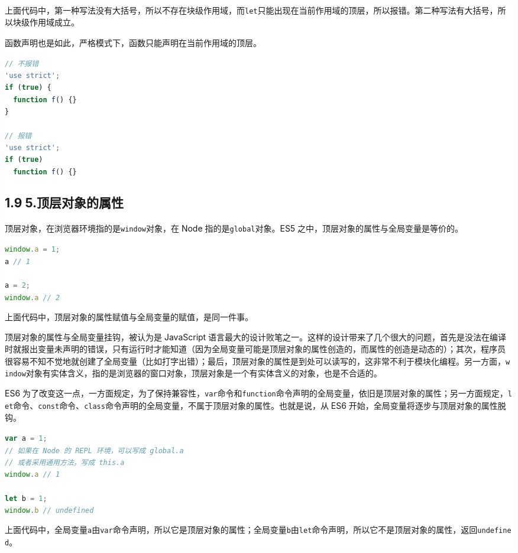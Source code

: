 上面代码中，第一种写法没有大括号，所以不存在块级作用域，而`let`只能出现在当前作用域的顶层，所以报错。第二种写法有大括号，所以块级作用域成立。

函数声明也是如此，严格模式下，函数只能声明在当前作用域的顶层。

```js
// 不报错
'use strict';
if (true) {
  function f() {}
}

// 报错
'use strict';
if (true)
  function f() {}
```


## 1.9 5.顶层对象的属性

顶层对象，在浏览器环境指的是`window`对象，在 Node 指的是`global`对象。ES5 之中，顶层对象的属性与全局变量是等价的。

```js
window.a = 1;
a // 1

a = 2;
window.a // 2
```

上面代码中，顶层对象的属性赋值与全局变量的赋值，是同一件事。

顶层对象的属性与全局变量挂钩，被认为是 JavaScript 语言最大的设计败笔之一。这样的设计带来了几个很大的问题，首先是没法在编译时就报出变量未声明的错误，只有运行时才能知道（因为全局变量可能是顶层对象的属性创造的，而属性的创造是动态的）；其次，程序员很容易不知不觉地就创建了全局变量（比如打字出错）；最后，顶层对象的属性是到处可以读写的，这非常不利于模块化编程。另一方面，`window`对象有实体含义，指的是浏览器的窗口对象，顶层对象是一个有实体含义的对象，也是不合适的。

ES6 为了改变这一点，一方面规定，为了保持兼容性，`var`命令和`function`命令声明的全局变量，依旧是顶层对象的属性；另一方面规定，`let`命令、`const`命令、`class`命令声明的全局变量，不属于顶层对象的属性。也就是说，从 ES6 开始，全局变量将逐步与顶层对象的属性脱钩。

```js
var a = 1;
// 如果在 Node 的 REPL 环境，可以写成 global.a
// 或者采用通用方法，写成 this.a
window.a // 1

let b = 1;
window.b // undefined
```

上面代码中，全局变量`a`由`var`命令声明，所以它是顶层对象的属性；全局变量`b`由`let`命令声明，所以它不是顶层对象的属性，返回`undefined`。
